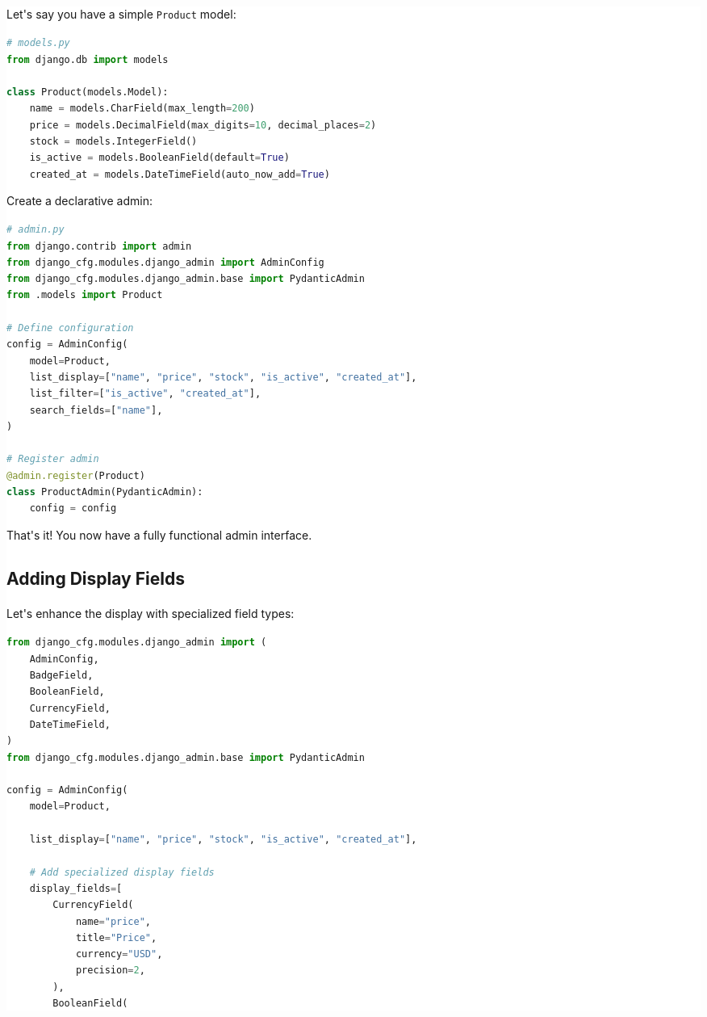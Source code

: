 Let's say you have a simple `Product` model:

```python
# models.py
from django.db import models

class Product(models.Model):
    name = models.CharField(max_length=200)
    price = models.DecimalField(max_digits=10, decimal_places=2)
    stock = models.IntegerField()
    is_active = models.BooleanField(default=True)
    created_at = models.DateTimeField(auto_now_add=True)
```

Create a declarative admin:

```python
# admin.py
from django.contrib import admin
from django_cfg.modules.django_admin import AdminConfig
from django_cfg.modules.django_admin.base import PydanticAdmin
from .models import Product

# Define configuration
config = AdminConfig(
    model=Product,
    list_display=["name", "price", "stock", "is_active", "created_at"],
    list_filter=["is_active", "created_at"],
    search_fields=["name"],
)

# Register admin
@admin.register(Product)
class ProductAdmin(PydanticAdmin):
    config = config
```

That's it! You now have a fully functional admin interface.

## Adding Display Fields

Let's enhance the display with specialized field types:

```python
from django_cfg.modules.django_admin import (
    AdminConfig,
    BadgeField,
    BooleanField,
    CurrencyField,
    DateTimeField,
)
from django_cfg.modules.django_admin.base import PydanticAdmin

config = AdminConfig(
    model=Product,

    list_display=["name", "price", "stock", "is_active", "created_at"],

    # Add specialized display fields
    display_fields=[
        CurrencyField(
            name="price",
            title="Price",
            currency="USD",
            precision=2,
        ),
        BooleanField(
```